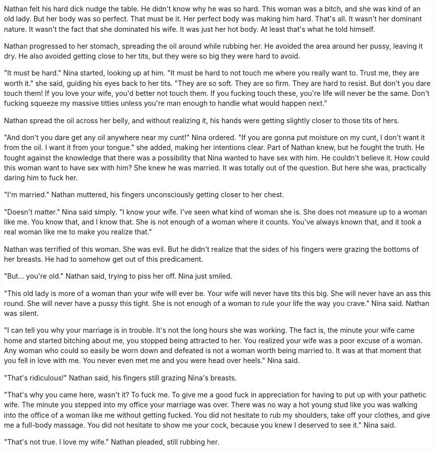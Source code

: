  Nathan felt his hard dick nudge the table. He didn't know why he was so hard. This woman was a bitch, and she was kind of an old lady. But her body was so perfect. That must be it. Her perfect body was making him hard. That's all. It wasn't her dominant nature. It wasn't the fact that she dominated his wife. It was just her hot body. At least that's what he told himself. 

 Nathan progressed to her stomach, spreading the oil around while rubbing her. He avoided the area around her pussy, leaving it dry. He also avoided getting close to her tits, but they were so big they were hard to avoid. 

 "It must be hard." Nina started, looking up at him. "It must be hard to not touch me where you really want to. Trust me, they are worth it." she said, guiding his eyes back to her tits. "They are so soft. They are so firm. They are hard to resist. But don't you dare touch them! If you love your wife, you'd better not touch them. If you fucking touch these, you're life will never be the same. Don't fucking squeeze my massive titties unless you're man enough to handle what would happen next." 

 Nathan spread the oil across her belly, and without realizing it, his hands were getting slightly closer to those tits of hers. 

 "And don't you dare get any oil anywhere near my cunt!" Nina ordered. "If you are gonna put moisture on my cunt, I don't want it from the oil. I want it from your tongue." she added, making her intentions clear. Part of Nathan knew, but he fought the truth. He fought against the knowledge that there was a possibility that Nina wanted to have sex with him. He couldn't believe it. How could this woman want to have sex with him? She knew he was married. It was totally out of the question. But here she was, practically daring him to fuck her. 

 "I'm married." Nathan muttered, his fingers unconsciously getting closer to her chest. 

 "Doesn't matter." Nina said simply. "I know your wife. I've seen what kind of woman she is. She does not measure up to a woman like me. You know that, and I know that. She is not enough of a woman where it counts. You've always known that, and it took a real woman like me to make you realize that." 

 Nathan was terrified of this woman. She was evil. But he didn't realize that the sides of his fingers were grazing the bottoms of her breasts. He had to somehow get out of this predicament. 

 "But... you're old." Nathan said, trying to piss her off. Nina just smiled. 

 "This old lady is more of a woman than your wife will ever be. Your wife will never have tits this big. She will never have an ass this round. She will never have a pussy this tight. She is not enough of a woman to rule your life the way you crave." Nina said. Nathan was silent. 

 "I can tell you why your marriage is in trouble. It's not the long hours she was working. The fact is, the minute your wife came home and started bitching about me, you stopped being attracted to her. You realized your wife was a poor excuse of a woman. Any woman who could so easily be worn down and defeated is not a woman worth being married to. It was at that moment that you fell in love with me. You never even met me and you were head over heels." Nina said. 

 "That's ridiculous!" Nathan said, his fingers still grazing Nina's breasts. 

 "That's why you came here, wasn't it? To fuck me. To give me a good fuck in appreciation for having to put up with your pathetic wife. The minute you stepped into my office your marriage was over. There was no way a hot young stud like you was walking into the office of a woman like me without getting fucked. You did not hesitate to rub my shoulders, take off your clothes, and give me a full-body massage. You did not hesitate to show me your cock, because you knew I deserved to see it." Nina said. 

 "That's not true. I love my wife." Nathan pleaded, still rubbing her. 

